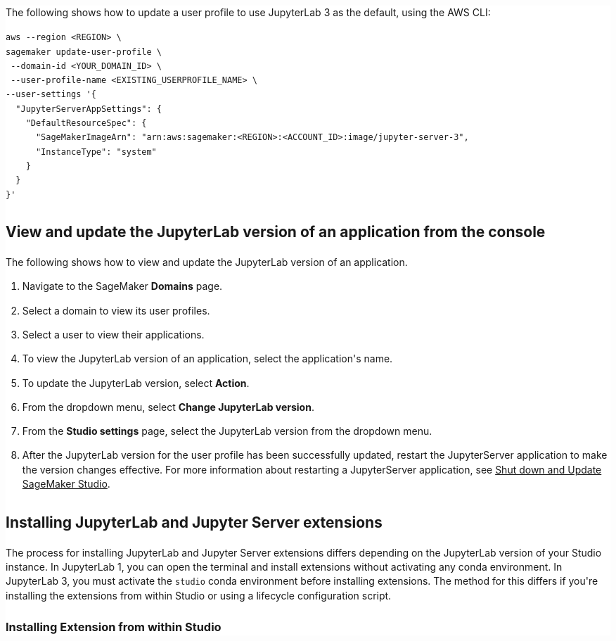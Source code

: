 ```
```

 The following shows how to update a user profile to use JupyterLab 3 as the default, using the AWS CLI: 

```
aws --region <REGION> \
sagemaker update-user-profile \
 --domain-id <YOUR_DOMAIN_ID> \
 --user-profile-name <EXISTING_USERPROFILE_NAME> \
--user-settings '{
  "JupyterServerAppSettings": {
    "DefaultResourceSpec": {
      "SageMakerImageArn": "arn:aws:sagemaker:<REGION>:<ACCOUNT_ID>:image/jupyter-server-3",
      "InstanceType": "system"
    }
  }
}'
```

## View and update the JupyterLab version of an application from the console<a name="studio-jl-view"></a>

 The following shows how to view and update the JupyterLab version of an application\. 

1.  Navigate to the SageMaker **Domains** page\. 

1.  Select a domain to view its user profiles\. 

1.  Select a user to view their applications\. 

1.  To view the JupyterLab version of an application, select the application's name\. 

1.  To update the JupyterLab version, select **Action**\. 

1.  From the dropdown menu, select **Change JupyterLab version**\. 

1.  From the **Studio settings** page, select the JupyterLab version from the dropdown menu\. 

1.  After the JupyterLab version for the user profile has been successfully updated, restart the JupyterServer application to make the version changes effective\. For more information about restarting a JupyterServer application, see [Shut down and Update SageMaker Studio](studio-tasks-update-studio.md)\.

## Installing JupyterLab and Jupyter Server extensions<a name="studio-jl-install"></a>

The process for installing JupyterLab and Jupyter Server extensions differs depending on the JupyterLab version of your Studio instance\. In JupyterLab 1, you can open the terminal and install extensions without activating any conda environment\. In JupyterLab 3, you must activate the `studio` conda environment before installing extensions\. The method for this differs if you're installing the extensions from within Studio or using a lifecycle configuration script\.

### Installing Extension from within Studio<a name="studio-jl-install-studio"></a>
